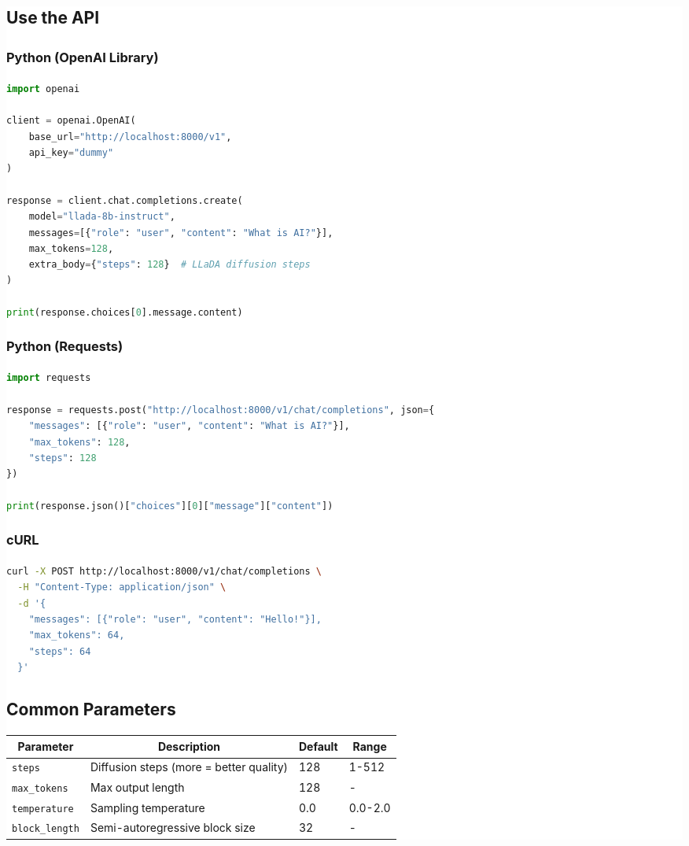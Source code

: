 ## Use the API

### Python (OpenAI Library)

```python
import openai

client = openai.OpenAI(
    base_url="http://localhost:8000/v1",
    api_key="dummy"
)

response = client.chat.completions.create(
    model="llada-8b-instruct",
    messages=[{"role": "user", "content": "What is AI?"}],
    max_tokens=128,
    extra_body={"steps": 128}  # LLaDA diffusion steps
)

print(response.choices[0].message.content)
```

### Python (Requests)

```python
import requests

response = requests.post("http://localhost:8000/v1/chat/completions", json={
    "messages": [{"role": "user", "content": "What is AI?"}],
    "max_tokens": 128,
    "steps": 128
})

print(response.json()["choices"][0]["message"]["content"])
```

### cURL

```bash
curl -X POST http://localhost:8000/v1/chat/completions \
  -H "Content-Type: application/json" \
  -d '{
    "messages": [{"role": "user", "content": "Hello!"}],
    "max_tokens": 64,
    "steps": 64
  }'
```

## Common Parameters

| Parameter | Description | Default | Range |
|-----------|-------------|---------|-------|
| `steps` | Diffusion steps (more = better quality) | 128 | 1-512 |
| `max_tokens` | Max output length | 128 | - |
| `temperature` | Sampling temperature | 0.0 | 0.0-2.0 |
| `block_length` | Semi-autoregressive block size | 32 | - |

